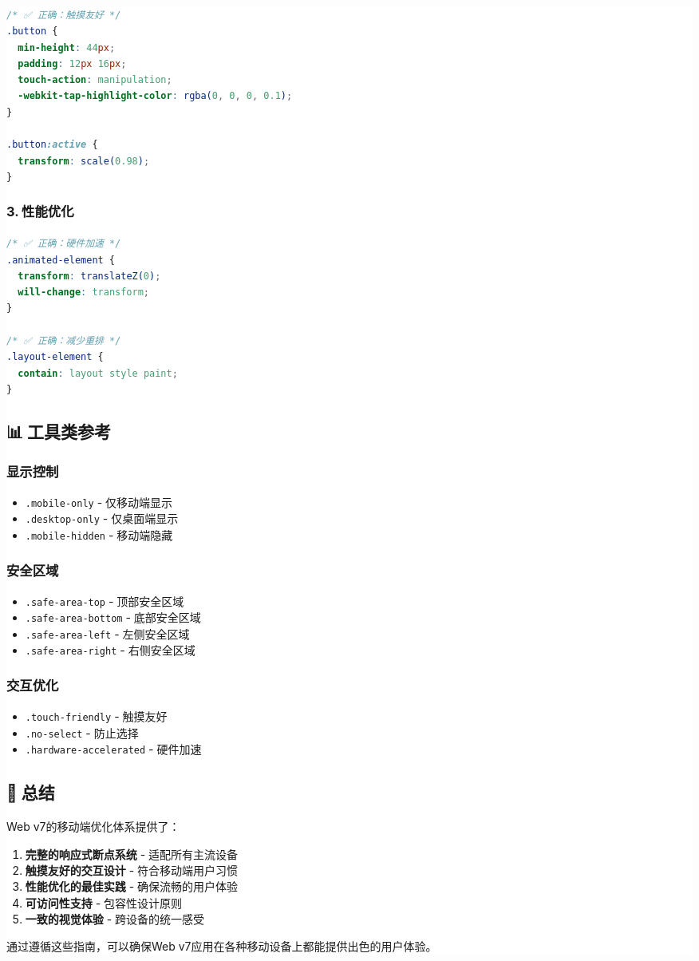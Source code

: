 ```css
/* ✅ 正确：触摸友好 */
.button {
  min-height: 44px;
  padding: 12px 16px;
  touch-action: manipulation;
  -webkit-tap-highlight-color: rgba(0, 0, 0, 0.1);
}

.button:active {
  transform: scale(0.98);
}
```

### 3. 性能优化

```css
/* ✅ 正确：硬件加速 */
.animated-element {
  transform: translateZ(0);
  will-change: transform;
}

/* ✅ 正确：减少重排 */
.layout-element {
  contain: layout style paint;
}
```

## 📊 工具类参考

### 显示控制
- `.mobile-only` - 仅移动端显示
- `.desktop-only` - 仅桌面端显示
- `.mobile-hidden` - 移动端隐藏

### 安全区域
- `.safe-area-top` - 顶部安全区域
- `.safe-area-bottom` - 底部安全区域
- `.safe-area-left` - 左侧安全区域
- `.safe-area-right` - 右侧安全区域

### 交互优化
- `.touch-friendly` - 触摸友好
- `.no-select` - 防止选择
- `.hardware-accelerated` - 硬件加速

## 🎯 总结

Web v7的移动端优化体系提供了：

1. **完整的响应式断点系统** - 适配所有主流设备
2. **触摸友好的交互设计** - 符合移动端用户习惯
3. **性能优化的最佳实践** - 确保流畅的用户体验
4. **可访问性支持** - 包容性设计原则
5. **一致的视觉体验** - 跨设备的统一感受

通过遵循这些指南，可以确保Web v7应用在各种移动设备上都能提供出色的用户体验。 